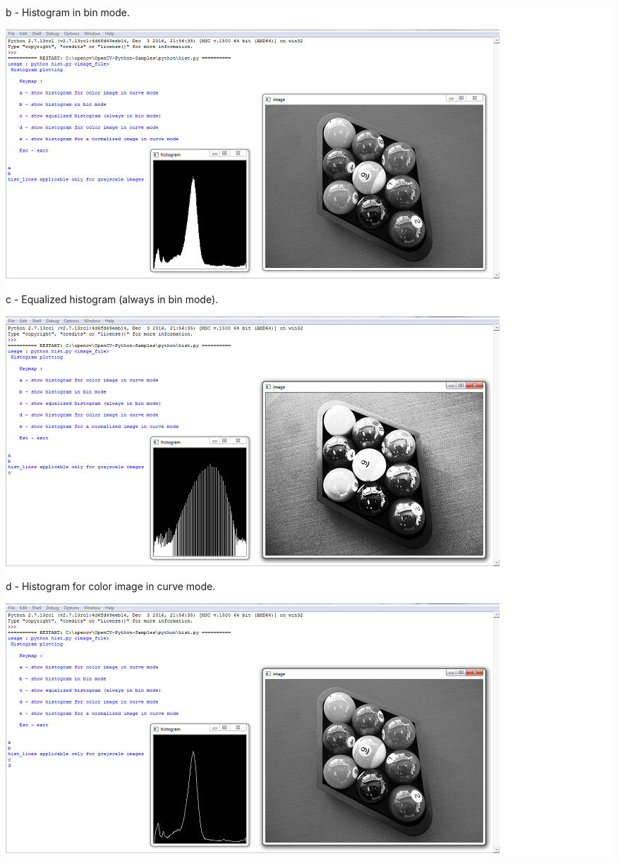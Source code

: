 b - Histogram in bin mode.

<p><img src = "captures/histb.png"></p>

c - Equalized histogram (always in bin mode).

<p><img src = "captures/histc.png"></p>

d - Histogram for color image in curve mode.

<p><img src = "captures/histd.png"></p>